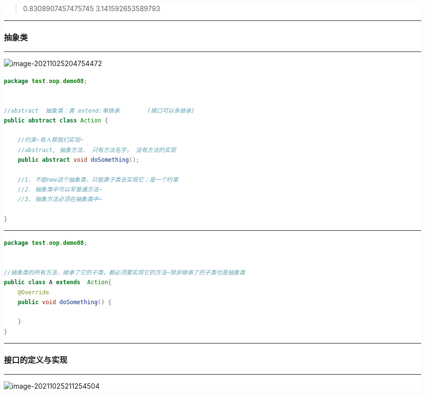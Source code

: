 > 0.8308907457475745
> 3.141592653589793

---

### 抽象类

---

![image-20211025204754472](C:\Users\admin\AppData\Roaming\Typora\typora-user-images\image-20211025204754472.png) 

```java
package test.oop.demo08;


//abstract  抽象类：类 extend:单继承        (接口可以多继承)
public abstract class Action {

    //约束~有人帮我们实现~
    //abstract, 抽象方法， 只有方法名字， 没有方法的实现
    public abstract void doSomething();

    //1. 不能new这个抽象类，只能靠子类去实现它；是一个约束
    //2. 抽象类中可以写普通方法~
    //3. 抽象方法必须在抽象类中~

}

```

---

```java
package test.oop.demo08;


//抽象类的所有方法，继承了它的子类，都必须要实现它的方法~除非继承了的子类也是抽象类
public class A extends  Action{
    @Override
    public void doSomething() {

    }
}

```

---

### 接口的定义与实现

---

![image-20211025211254504](C:\Users\admin\AppData\Roaming\Typora\typora-user-images\image-20211025211254504.png)
